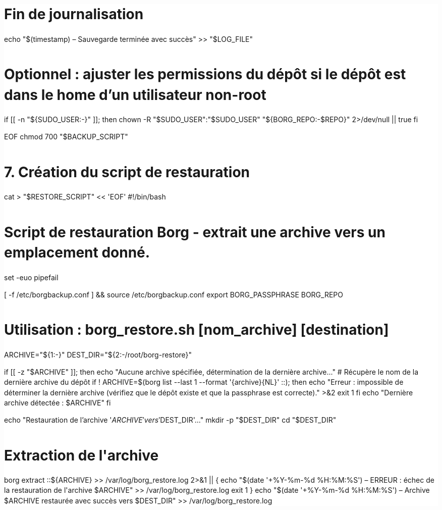 # Fin de journalisation
echo "$(timestamp) – Sauvegarde terminée avec succès" >> "$LOG_FILE"

# Optionnel : ajuster les permissions du dépôt si le dépôt est dans le home d’un utilisateur non-root
if [[ -n "${SUDO_USER:-}" ]]; then
    chown -R "$SUDO_USER":"$SUDO_USER" "${BORG_REPO:-$REPO}" 2>/dev/null || true
fi

EOF
chmod 700 "$BACKUP_SCRIPT"

# 7. Création du script de restauration
cat > "$RESTORE_SCRIPT" << 'EOF'
#!/bin/bash
# Script de restauration Borg - extrait une archive vers un emplacement donné.
set -euo pipefail

[ -f /etc/borgbackup.conf ] && source /etc/borgbackup.conf
export BORG_PASSPHRASE BORG_REPO

# Utilisation : borg_restore.sh [nom_archive] [destination]
ARCHIVE="${1:-}"
DEST_DIR="${2:-/root/borg-restore}"

if [[ -z "$ARCHIVE" ]]; then
    echo "Aucune archive spécifiée, détermination de la dernière archive..."
    # Récupère le nom de la dernière archive du dépôt
    if ! ARCHIVE=$(borg list --last 1 --format '{archive}{NL}' ::); then
        echo "Erreur : impossible de déterminer la dernière archive (vérifiez que le dépôt existe et que la passphrase est correcte)." >&2
        exit 1
    fi
    echo "Dernière archive détectée : $ARCHIVE"
fi

echo "Restauration de l’archive '$ARCHIVE' vers '$DEST_DIR'..."
mkdir -p "$DEST_DIR"
cd "$DEST_DIR"
# Extraction de l'archive
borg extract ::${ARCHIVE} >> /var/log/borg_restore.log 2>&1 || {
    echo "$(date '+%Y-%m-%d %H:%M:%S') – ERREUR : échec de la restauration de l'archive $ARCHIVE" >> /var/log/borg_restore.log
    exit 1
}
echo "$(date '+%Y-%m-%d %H:%M:%S') – Archive $ARCHIVE restaurée avec succès vers $DEST_DIR" >> /var/log/borg_restore.log
